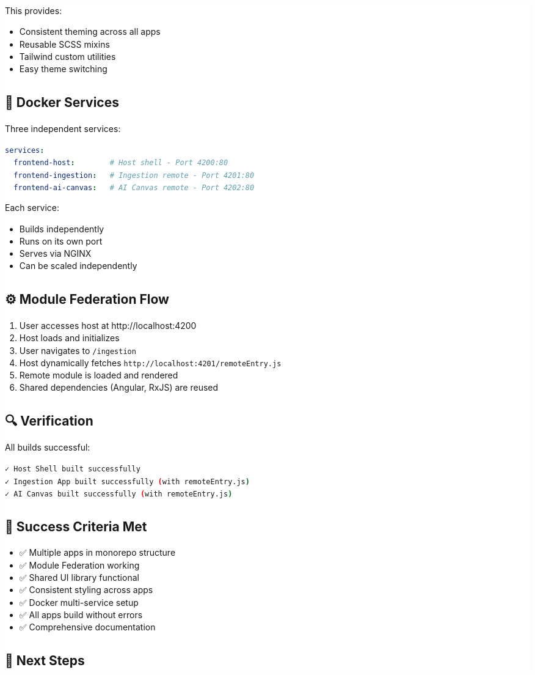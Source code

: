 This provides:
- Consistent theming across all apps
- Reusable SCSS mixins
- Tailwind custom utilities
- Easy theme switching

## 🐳 Docker Services

Three independent services:

```yaml
services:
  frontend-host:        # Host shell - Port 4200:80
  frontend-ingestion:   # Ingestion remote - Port 4201:80
  frontend-ai-canvas:   # AI Canvas remote - Port 4202:80
```

Each service:
- Builds independently
- Runs on its own port
- Serves via NGINX
- Can be scaled independently

## ⚙️ Module Federation Flow

1. User accesses host at http://localhost:4200
2. Host loads and initializes
3. User navigates to `/ingestion`
4. Host dynamically fetches `http://localhost:4201/remoteEntry.js`
5. Remote module is loaded and rendered
6. Shared dependencies (Angular, RxJS) are reused

## 🔍 Verification

All builds successful:
```bash
✓ Host Shell built successfully
✓ Ingestion App built successfully (with remoteEntry.js)
✓ AI Canvas built successfully (with remoteEntry.js)
```

## 🎊 Success Criteria Met

- ✅ Multiple apps in monorepo structure
- ✅ Module Federation working
- ✅ Shared UI library functional
- ✅ Consistent styling across apps
- ✅ Docker multi-service setup
- ✅ All apps build without errors
- ✅ Comprehensive documentation

## 🚀 Next Steps
